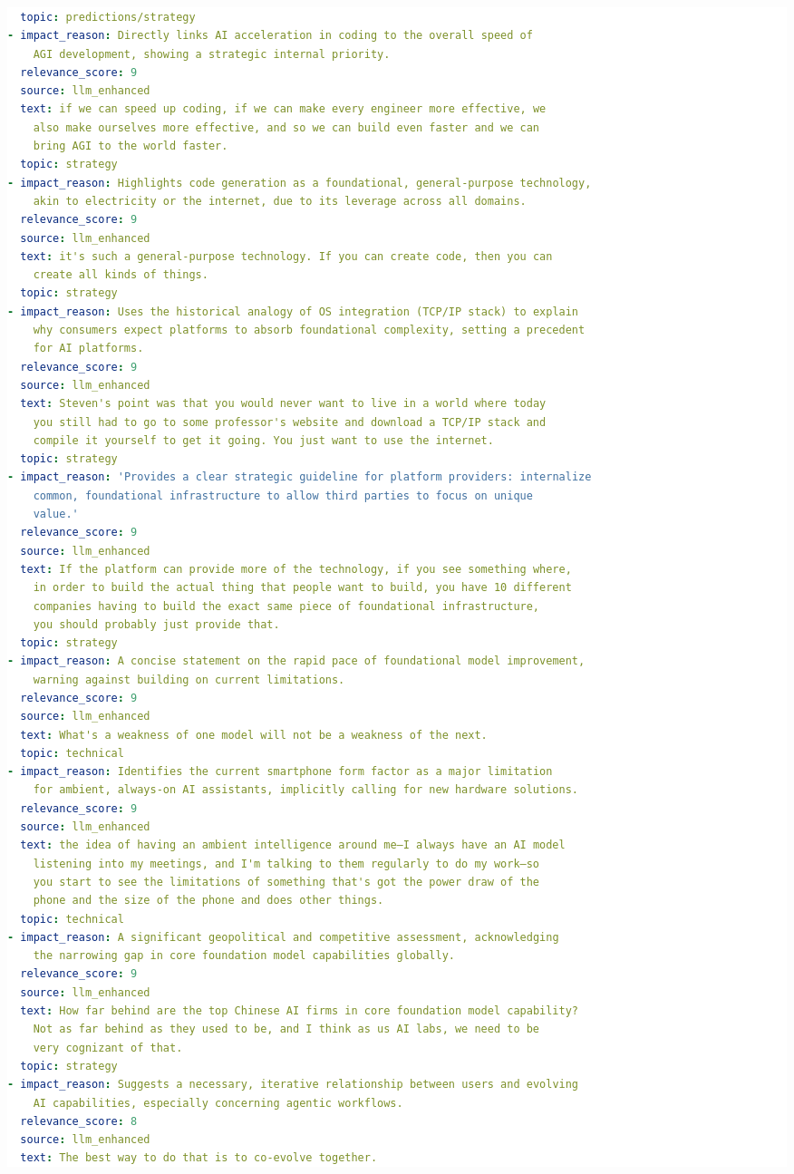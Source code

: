 ```yaml
  topic: predictions/strategy
- impact_reason: Directly links AI acceleration in coding to the overall speed of
    AGI development, showing a strategic internal priority.
  relevance_score: 9
  source: llm_enhanced
  text: if we can speed up coding, if we can make every engineer more effective, we
    also make ourselves more effective, and so we can build even faster and we can
    bring AGI to the world faster.
  topic: strategy
- impact_reason: Highlights code generation as a foundational, general-purpose technology,
    akin to electricity or the internet, due to its leverage across all domains.
  relevance_score: 9
  source: llm_enhanced
  text: it's such a general-purpose technology. If you can create code, then you can
    create all kinds of things.
  topic: strategy
- impact_reason: Uses the historical analogy of OS integration (TCP/IP stack) to explain
    why consumers expect platforms to absorb foundational complexity, setting a precedent
    for AI platforms.
  relevance_score: 9
  source: llm_enhanced
  text: Steven's point was that you would never want to live in a world where today
    you still had to go to some professor's website and download a TCP/IP stack and
    compile it yourself to get it going. You just want to use the internet.
  topic: strategy
- impact_reason: 'Provides a clear strategic guideline for platform providers: internalize
    common, foundational infrastructure to allow third parties to focus on unique
    value.'
  relevance_score: 9
  source: llm_enhanced
  text: If the platform can provide more of the technology, if you see something where,
    in order to build the actual thing that people want to build, you have 10 different
    companies having to build the exact same piece of foundational infrastructure,
    you should probably just provide that.
  topic: strategy
- impact_reason: A concise statement on the rapid pace of foundational model improvement,
    warning against building on current limitations.
  relevance_score: 9
  source: llm_enhanced
  text: What's a weakness of one model will not be a weakness of the next.
  topic: technical
- impact_reason: Identifies the current smartphone form factor as a major limitation
    for ambient, always-on AI assistants, implicitly calling for new hardware solutions.
  relevance_score: 9
  source: llm_enhanced
  text: the idea of having an ambient intelligence around me—I always have an AI model
    listening into my meetings, and I'm talking to them regularly to do my work—so
    you start to see the limitations of something that's got the power draw of the
    phone and the size of the phone and does other things.
  topic: technical
- impact_reason: A significant geopolitical and competitive assessment, acknowledging
    the narrowing gap in core foundation model capabilities globally.
  relevance_score: 9
  source: llm_enhanced
  text: How far behind are the top Chinese AI firms in core foundation model capability?
    Not as far behind as they used to be, and I think as us AI labs, we need to be
    very cognizant of that.
  topic: strategy
- impact_reason: Suggests a necessary, iterative relationship between users and evolving
    AI capabilities, especially concerning agentic workflows.
  relevance_score: 8
  source: llm_enhanced
  text: The best way to do that is to co-evolve together.
```
